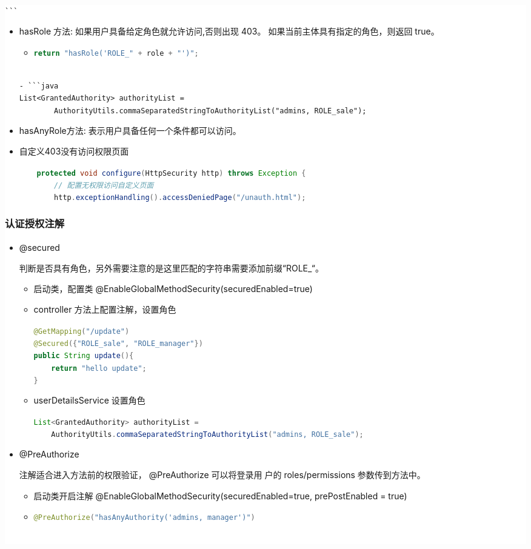     ```

- hasRole 方法: 如果用户具备给定角色就允许访问,否则出现 403。 如果当前主体具有指定的角色，则返回 true。

    - ```java
      return "hasRole('ROLE_" + role + "')";
      ```
    ```
    
    - ```java
    List<GrantedAuthority> authorityList =
            AuthorityUtils.commaSeparatedStringToAuthorityList("admins, ROLE_sale");
    ```

- hasAnyRole方法: 表示用户具备任何一个条件都可以访问。



- 自定义403没有访问权限页面

  ```java
      protected void configure(HttpSecurity http) throws Exception {
          // 配置无权限访问自定义页面
          http.exceptionHandling().accessDeniedPage("/unauth.html");
  ```

### 认证授权注解

- @secured

  判断是否具有角色，另外需要注意的是这里匹配的字符串需要添加前缀“ROLE_“。

    - 启动类，配置类 @EnableGlobalMethodSecurity(securedEnabled=true)

    - controller 方法上配置注解，设置角色

      ```java
      @GetMapping("/update")
      @Secured({"ROLE_sale", "ROLE_manager"})
      public String update(){
          return "hello update";
      }
      ```

    - userDetailsService 设置角色

      ```java
      List<GrantedAuthority> authorityList =
          AuthorityUtils.commaSeparatedStringToAuthorityList("admins, ROLE_sale");
      ```

- @PreAuthorize

  注解适合进入方法前的权限验证， @PreAuthorize 可以将登录用 户的 roles/permissions 参数传到方法中。

    - 启动类开启注解 @EnableGlobalMethodSecurity(securedEnabled=true, prePostEnabled = true)

    - ```java
      @PreAuthorize("hasAnyAuthority('admins, manager')")
      ```
    ```
  
